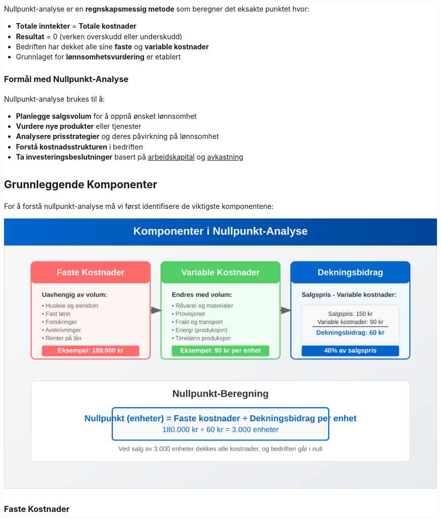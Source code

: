Nullpunkt-analyse er en **regnskapsmessig metode** som beregner det eksakte punktet hvor:

* **Totale inntekter** = **Totale kostnader**
* **Resultat** = 0 (verken overskudd eller underskudd)
* Bedriften har dekket alle sine **faste** og **variable kostnader**
* Grunnlaget for **lønnsomhetsvurdering** er etablert

### Formål med Nullpunkt-Analyse

Nullpunkt-analyse brukes til å:

* **Planlegge salgsvolum** for å oppnå ønsket lønnsomhet
* **Vurdere nye produkter** eller tjenester
* **Analysere prisstrategier** og deres påvirkning på lønnsomhet
* **Forstå kostnadsstrukturen** i bedriften
* **Ta investeringsbeslutninger** basert på [arbeidskapital](/blogs/regnskap/hva-er-arbeidskapital "Hva er Arbeidskapital? Beregning, Analyse og Optimalisering") og [avkastning](/blogs/regnskap/hva-er-avkastning "Hva er Avkastning? Beregning, Typer og Analyse av Investeringsavkastning")

## Grunnleggende Komponenter

For å forstå nullpunkt-analyse må vi først identifisere de viktigste komponentene:

![Komponenter i nullpunkt-analyse](nullpunkt-komponenter.svg)

### Faste Kostnader
